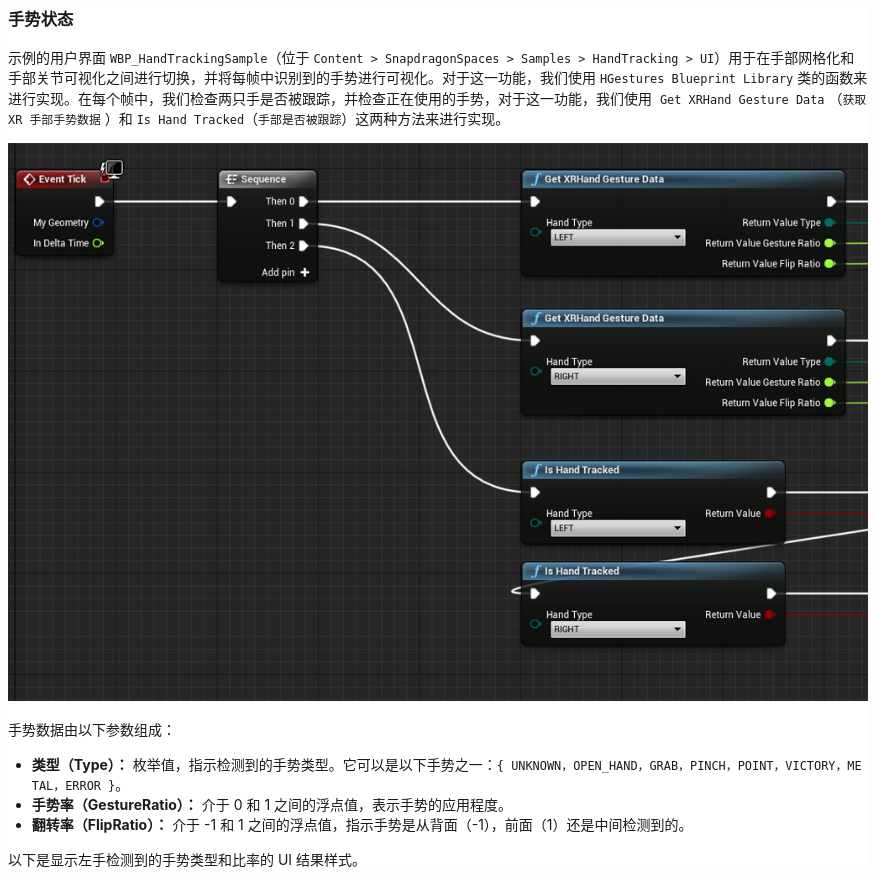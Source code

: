 ### 手势状态

示例的用户界面 `WBP_HandTrackingSample`（位于 `Content > SnapdragonSpaces > Samples > HandTracking > UI`）用于在手部网格化和手部关节可视化之间进行切换，并将每帧中识别到的手势进行可视化。对于这一功能，我们使用 `HGestures Blueprint Library` 类的函数来进行实现。在每个帧中，我们检查两只手是否被跟踪，并检查正在使用的手势，对于这一功能，我们使用  `Get XRHand Gesture Data` （`获取 XR 手部手势数据` ）和 `Is Hand Tracked`（`手部是否被跟踪`）这两种方法来进行实现。

![7](./pic-HandTrackingSample/8.png)

手势数据由以下参数组成：

- **类型（Type）：** 枚举值，指示检测到的手势类型。它可以是以下手势之一：`{ UNKNOWN，OPEN_HAND，GRAB，PINCH，POINT，VICTORY，METAL，ERROR }`。
- **手势率（GestureRatio）：** 介于 0 和 1 之间的浮点值，表示手势的应用程度。
- **翻转率（FlipRatio）：** 介于 -1 和 1 之间的浮点值，指示手势是从背面（-1），前面（1）还是中间检测到的。

以下是显示左手检测到的手势类型和比率的 UI 结果样式。
